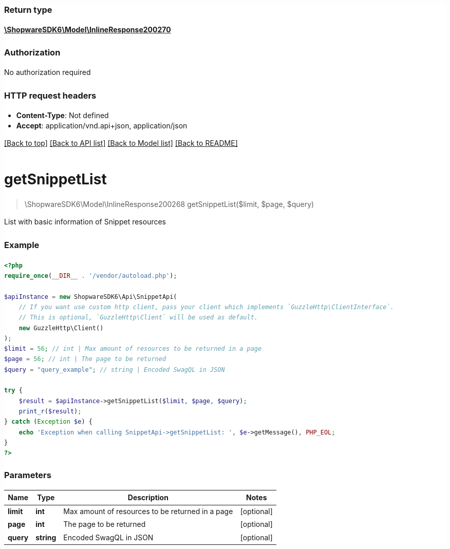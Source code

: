 ### Return type

[**\ShopwareSDK6\Model\InlineResponse200270**](../Model/InlineResponse200270.md)

### Authorization

No authorization required

### HTTP request headers

 - **Content-Type**: Not defined
 - **Accept**: application/vnd.api+json, application/json

[[Back to top]](#) [[Back to API list]](../../README.md#documentation-for-api-endpoints) [[Back to Model list]](../../README.md#documentation-for-models) [[Back to README]](../../README.md)

# **getSnippetList**
> \ShopwareSDK6\Model\InlineResponse200268 getSnippetList($limit, $page, $query)

List with basic information of Snippet resources

### Example
```php
<?php
require_once(__DIR__ . '/vendor/autoload.php');

$apiInstance = new ShopwareSDK6\Api\SnippetApi(
    // If you want use custom http client, pass your client which implements `GuzzleHttp\ClientInterface`.
    // This is optional, `GuzzleHttp\Client` will be used as default.
    new GuzzleHttp\Client()
);
$limit = 56; // int | Max amount of resources to be returned in a page
$page = 56; // int | The page to be returned
$query = "query_example"; // string | Encoded SwagQL in JSON

try {
    $result = $apiInstance->getSnippetList($limit, $page, $query);
    print_r($result);
} catch (Exception $e) {
    echo 'Exception when calling SnippetApi->getSnippetList: ', $e->getMessage(), PHP_EOL;
}
?>
```

### Parameters

Name | Type | Description  | Notes
------------- | ------------- | ------------- | -------------
 **limit** | **int**| Max amount of resources to be returned in a page | [optional]
 **page** | **int**| The page to be returned | [optional]
 **query** | **string**| Encoded SwagQL in JSON | [optional]
